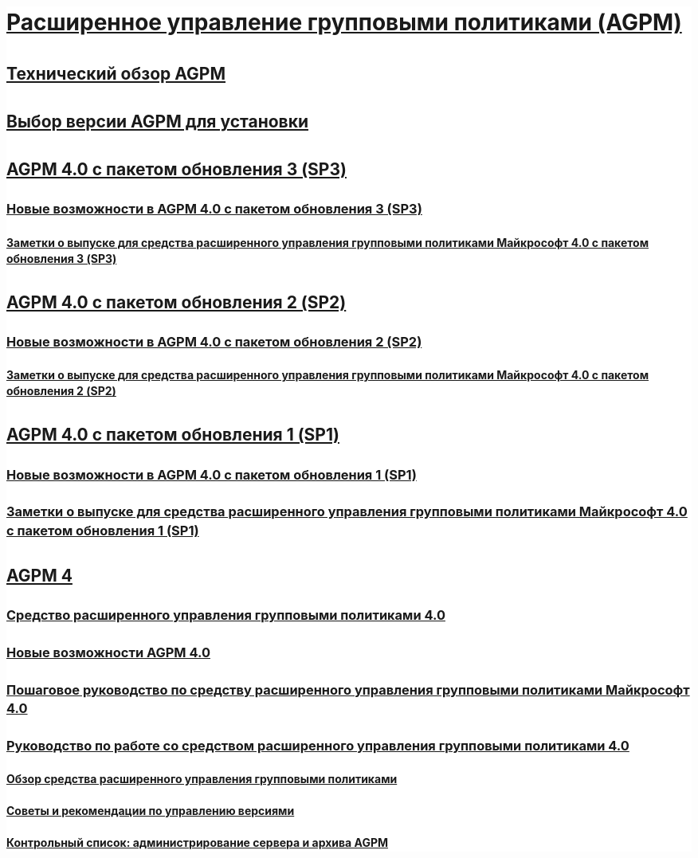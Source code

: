 # [Расширенное управление групповыми политиками (AGPM)](index.md)
## [Технический обзор AGPM](technical-overview-of-agpm.md)
## [Выбор версии AGPM для установки](choosing-which-version-of-agpm-to-install.md)
## [AGPM 4.0 с пакетом обновления 3 (SP3)](agpm-40-sp3-navengl.md)
### [Новые возможности в AGPM 4.0 с пакетом обновления 3 (SP3)](whats-new-in-agpm-40-sp3.md)
#### [Заметки о выпуске для средства расширенного управления групповыми политиками Майкрософт 4.0 с пакетом обновления 3 (SP3)](release-notes-for-microsoft-advanced-group-policy-management-40-sp3.md)
## [AGPM 4.0 с пакетом обновления 2 (SP2)](agpm-40-sp2-navengl.md)
### [Новые возможности в AGPM 4.0 с пакетом обновления 2 (SP2)](whats-new-in-agpm-40-sp2.md)
#### [Заметки о выпуске для средства расширенного управления групповыми политиками Майкрософт 4.0 с пакетом обновления 2 (SP2)](release-notes-for-microsoft-advanced-group-policy-management-40-sp2.md)
## [AGPM 4.0 с пакетом обновления 1 (SP1)](agpm-40-sp1-navengl.md)
### [Новые возможности в AGPM 4.0 с пакетом обновления 1 (SP1)](whats-new-in-agpm-40-sp1.md)
### [Заметки о выпуске для средства расширенного управления групповыми политиками Майкрософт 4.0 с пакетом обновления 1 (SP1)](release-notes-for-microsoft-advanced-group-policy-management-40-sp1.md)
## [AGPM 4](agpm-4-navengl.md)
### [Средство расширенного управления групповыми политиками 4.0](advanced-group-policy-management-40.md)
### [Новые возможности AGPM 4.0](whats-new-in-agpm-40.md)
### [Пошаговое руководство по средству расширенного управления групповыми политиками Майкрософт 4.0](step-by-step-guide-for-microsoft-advanced-group-policy-management-40.md)
### [Руководство по работе со средством расширенного управления групповыми политиками 4.0](operations-guide-for-microsoft-advanced-group-policy-management-40.md)
#### [Обзор средства расширенного управления групповыми политиками](overview-of-advanced-group-policy-management-agpm40.md)
#### [Советы и рекомендации по управлению версиями](best-practices-for-version-control-agpm40.md)
#### [Контрольный список: администрирование сервера и архива AGPM](checklist-administer-the-agpm-server-and-archive-agpm40.md)